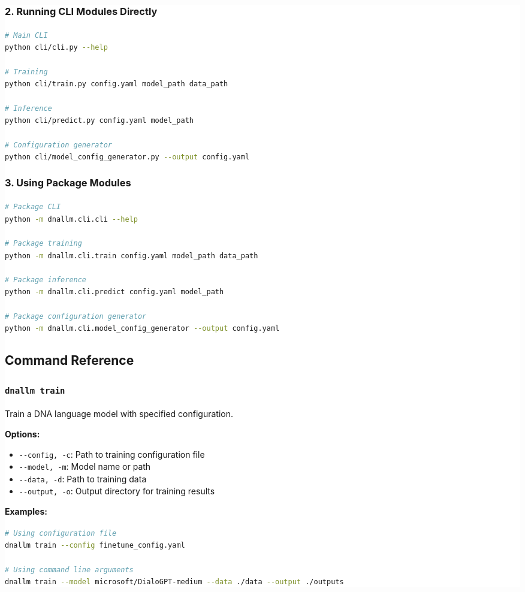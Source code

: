 ### 2. Running CLI Modules Directly

```bash
# Main CLI
python cli/cli.py --help

# Training
python cli/train.py config.yaml model_path data_path

# Inference
python cli/predict.py config.yaml model_path

# Configuration generator
python cli/model_config_generator.py --output config.yaml
```

### 3. Using Package Modules

```bash
# Package CLI
python -m dnallm.cli.cli --help

# Package training
python -m dnallm.cli.train config.yaml model_path data_path

# Package inference
python -m dnallm.cli.predict config.yaml model_path

# Package configuration generator
python -m dnallm.cli.model_config_generator --output config.yaml
```

## Command Reference

### `dnallm train`

Train a DNA language model with specified configuration.

**Options:**
- `--config, -c`: Path to training configuration file
- `--model, -m`: Model name or path
- `--data, -d`: Path to training data
- `--output, -o`: Output directory for training results

**Examples:**
```bash
# Using configuration file
dnallm train --config finetune_config.yaml

# Using command line arguments
dnallm train --model microsoft/DialoGPT-medium --data ./data --output ./outputs
```
